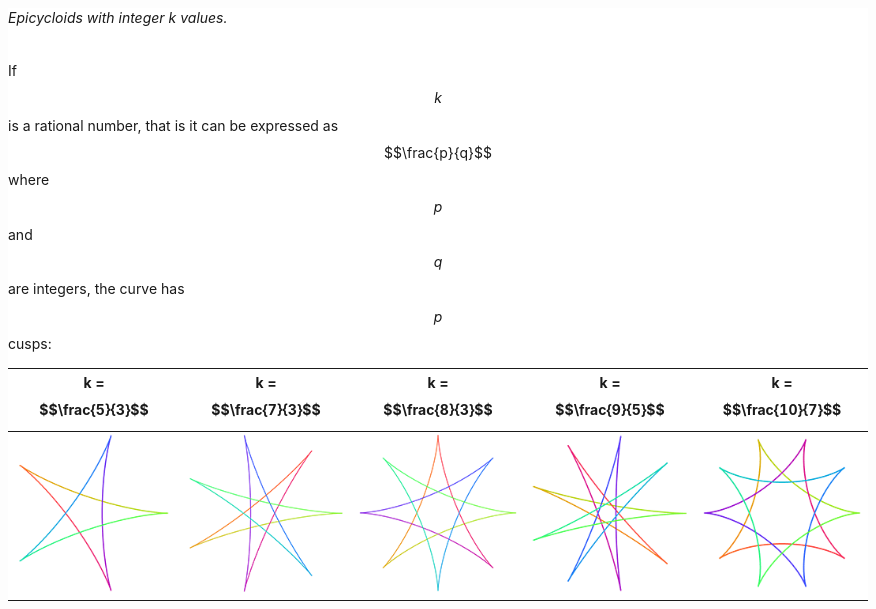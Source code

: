 ###### Epicycloids with integer $k$ values.

If $$k$$ is a rational number, that is it can be expressed as $$\frac{p}{q}$$ where $$p$$ and $$q$$ are integers, the curve has $$p$$ cusps:

| k = $$\frac{5}{3}$$ | k = $$\frac{7}{3}$$ | k = $$\frac{8}{3}$$ | k = $$\frac{9}{5}$$ | k = $$\frac{10}{7}$$ |
|-------|-------|-------|-------|-------|
|![Hypocycloid](hypocycloid6.png)|![Hypocycloid](hypocycloid7.png)|![Hypocycloid](hypocycloid8.png)|![Hypocycloid](hypocycloid9.png)|![Hypocycloid](hypocycloid10.png)|
